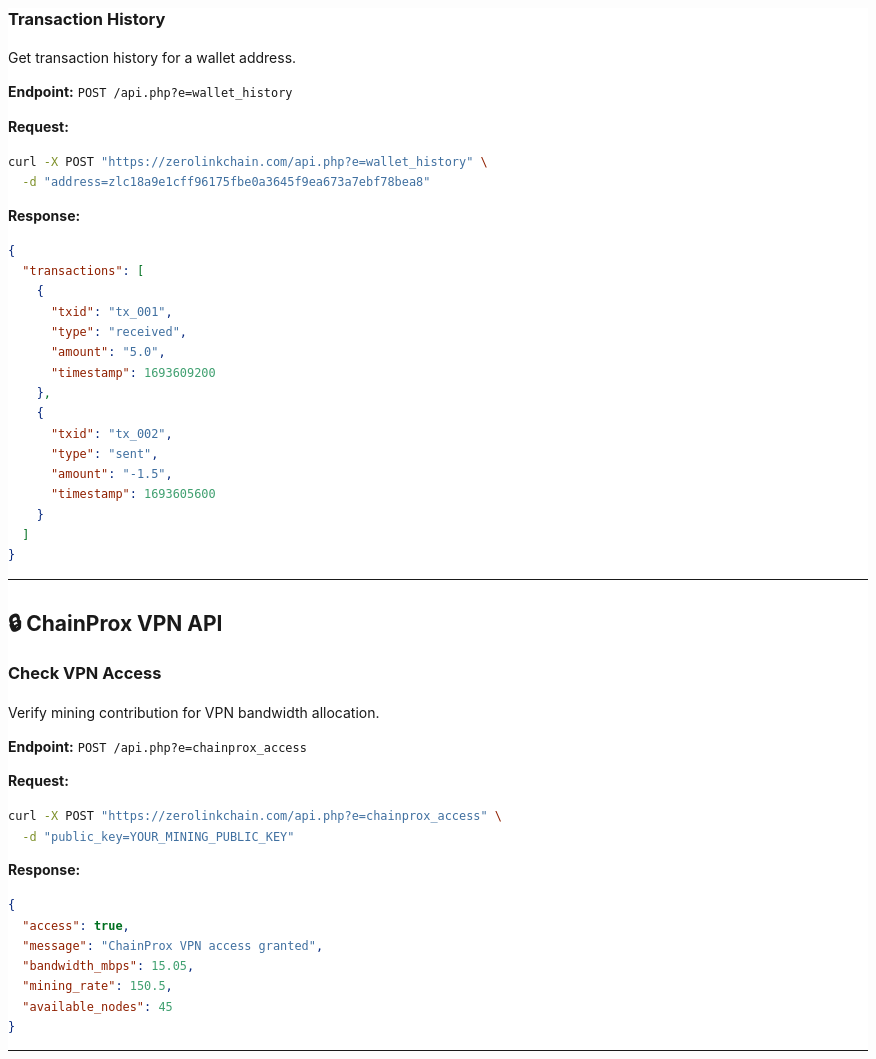 ### Transaction History
Get transaction history for a wallet address.

**Endpoint:** `POST /api.php?e=wallet_history`

**Request:**
```bash
curl -X POST "https://zerolinkchain.com/api.php?e=wallet_history" \
  -d "address=zlc18a9e1cff96175fbe0a3645f9ea673a7ebf78bea8"
```

**Response:**
```json
{
  "transactions": [
    {
      "txid": "tx_001",
      "type": "received",
      "amount": "5.0",
      "timestamp": 1693609200
    },
    {
      "txid": "tx_002",
      "type": "sent",
      "amount": "-1.5",
      "timestamp": 1693605600
    }
  ]
}
```

---

## 🔒 ChainProx VPN API

### Check VPN Access
Verify mining contribution for VPN bandwidth allocation.

**Endpoint:** `POST /api.php?e=chainprox_access`

**Request:**
```bash
curl -X POST "https://zerolinkchain.com/api.php?e=chainprox_access" \
  -d "public_key=YOUR_MINING_PUBLIC_KEY"
```

**Response:**
```json
{
  "access": true,
  "message": "ChainProx VPN access granted",
  "bandwidth_mbps": 15.05,
  "mining_rate": 150.5,
  "available_nodes": 45
}
```

---